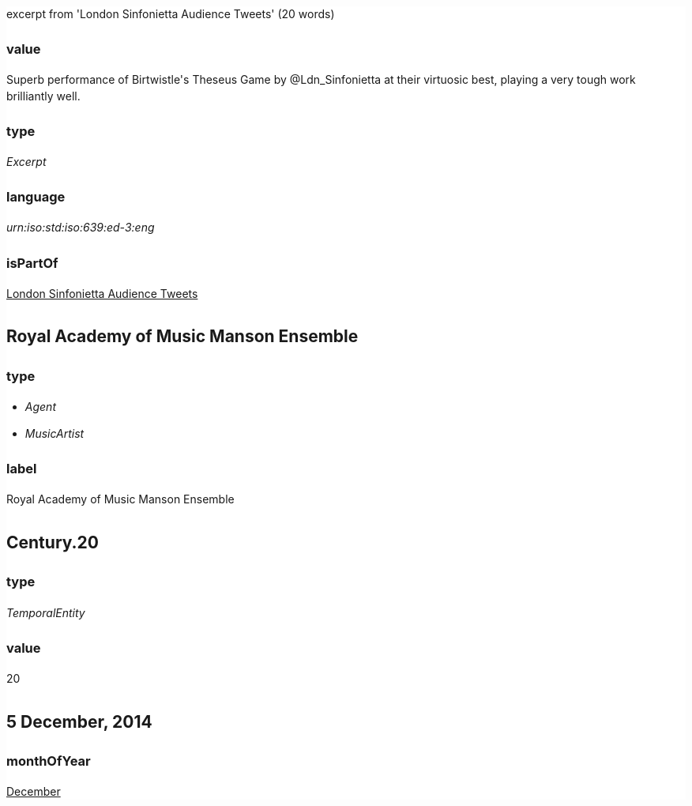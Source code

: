 
excerpt from 'London Sinfonietta Audience Tweets' (20 words)

### value


<p>Superb performance of Birtwistle's Theseus Game by @Ldn_Sinfonietta at their virtuosic best, playing a very tough work brilliantly well.</p>

### type


*Excerpt*

### language


*urn:iso:std:iso:639:ed-3:eng*

### isPartOf


[London Sinfonietta Audience Tweets](#London-Sinfonietta-Audience-Tweets)

## Royal Academy of Music Manson Ensemble

### type

 - *Agent*

 - *MusicArtist*

### label


Royal Academy of Music Manson Ensemble

## Century.20

### type


*TemporalEntity*

### value


20

## 5 December, 2014

### monthOfYear


[December](#December)
